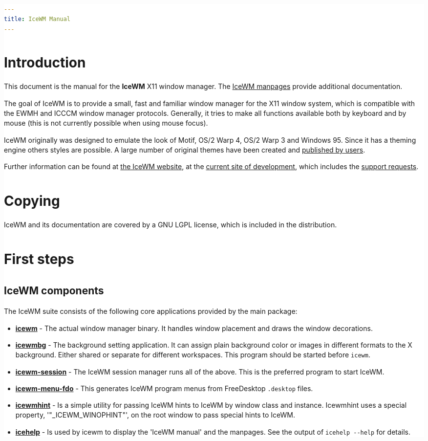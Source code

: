 ```yaml
---
title: IceWM Manual
---
```


Introduction
============

This document is the manual for the **IceWM** X11 window manager.
The [IceWM manpages](https://ice-wm.org/man/) provide additional documentation.

The goal of IceWM is to provide a small, fast and familiar window manager for the X11 window system, which is compatible with the EWMH and ICCCM window manager protocols. Generally, it tries to make all functions available both by keyboard and by mouse (this is not currently possible when using mouse focus).

IceWM originally was designed to emulate the look of Motif, OS/2 Warp 4, OS/2 Warp 3 and Windows 95. Since it has a theming engine others styles are possible. A large number of original themes have been created and [published by users](https://themes.ice-wm.org/).

Further information can be found at [the IceWM website](https://ice-wm.org/),
at the [current site of development](https://github.com/bbidulock/icewm/),
which includes the [support requests](https://github.com/bbidulock/icewm/issues/).

Copying
=======

IceWM and its documentation are covered by a GNU LGPL license,
which is included in the distribution.

First steps
===========

IceWM components
----------------

The IceWM suite consists of the following core applications provided by the main package:

- **[icewm](https://ice-wm.org/man/icewm)** - The actual window manager binary. It handles window placement and draws the window decorations.

- **[icewmbg](https://ice-wm.org/man/icewmbg)** - The background setting application. It can assign plain background color or images in different formats to the X background. Either shared or separate for different workspaces. This program should be started before `icewm`.

- **[icewm-session](https://ice-wm.org/man/icewm-session)** - The IceWM session manager runs all of the above. This is the preferred program to start IceWM.

- **[icewm-menu-fdo](https://ice-wm.org/man/icewm-menu-fdo)** - This generates IceWM program menus from FreeDesktop `.desktop` files.

- **[icewmhint](https://ice-wm.org/man/icewmhint)** - Is a simple utility for passing IceWM hints to IceWM by window class and instance. Icewmhint uses a special property, '"\_ICEWM\_WINOPHINT"', on the root window to pass special hints to IceWM.

- **[icehelp](https://ice-wm.org/man/icehelp)** - Is used by icewm to display the 'IceWM manual' and the manpages. See the output of `icehelp --help` for details.
